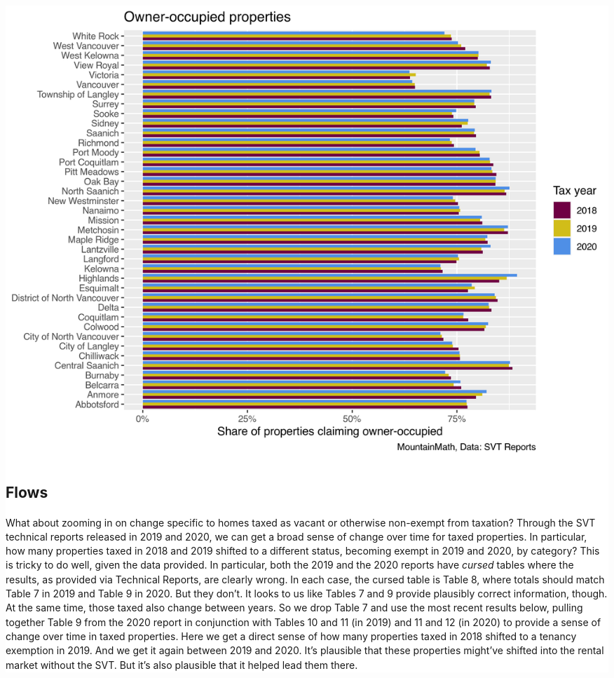<img src="index_files/figure-html/ownership-properties-1.png" width="1200" />
 
 
## Flows

What about zooming in on change specific to homes taxed as vacant or otherwise non-exempt from taxation? Through the SVT technical reports released in 2019 and 2020, we can get a broad sense of change over time for taxed properties. In particular, how many properties taxed in 2018 and 2019 shifted to a different status, becoming exempt in 2019 and 2020, by category? This is tricky to do well, given the data provided. In particular, both the 2019 and the 2020 reports have *cursed* tables where the results, as provided via Technical Reports, are clearly wrong. In each case, the cursed table is Table 8, where totals should match Table 7 in 2019 and Table 9 in 2020. But they don’t. It looks to us like Tables 7 and 9 provide plausibly correct information, though. At the same time, those taxed also change between years. So we drop Table 7 and use the most recent results below, pulling together Table 9 from the 2020 report in conjunction with Tables 10 and 11 (in 2019) and 11 and 12 (in 2020) to provide a sense of change over time in taxed properties. Here we get a direct sense of how many properties taxed in 2018 shifted to a tenancy exemption in 2019. And we get it again between 2019 and 2020. It’s plausible that these properties might’ve shifted into the rental market without the SVT. But it’s also plausible that it helped lead them there.  

